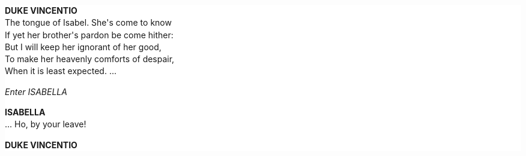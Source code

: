 **DUKE VINCENTIO**  
The tongue of Isabel. She's come to know  
If yet her brother's pardon be come hither:  
But I will keep her ignorant of her good,  
To make her heavenly comforts of despair,  
When it is least expected. ...

*Enter ISABELLA*

**ISABELLA**  
... Ho, by your leave!

**DUKE VINCENTIO**  
